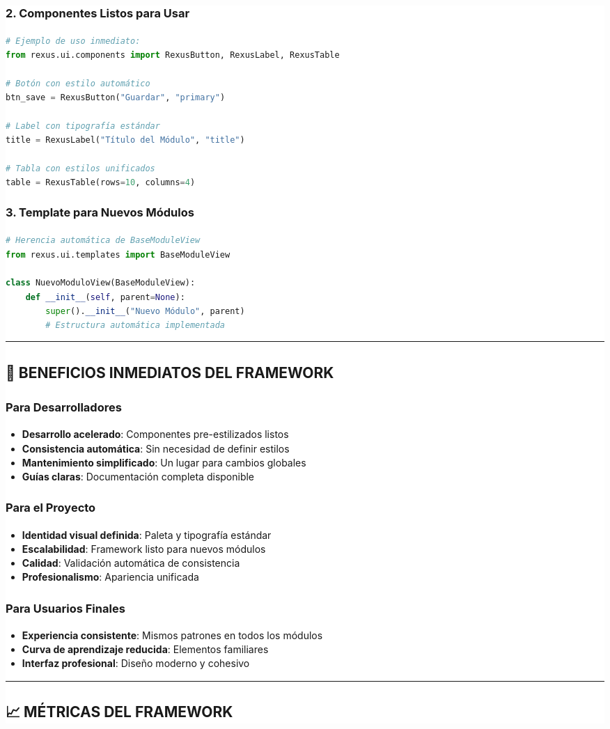 ### 2. Componentes Listos para Usar
```python
# Ejemplo de uso inmediato:
from rexus.ui.components import RexusButton, RexusLabel, RexusTable

# Botón con estilo automático
btn_save = RexusButton("Guardar", "primary")

# Label con tipografía estándar
title = RexusLabel("Título del Módulo", "title")

# Tabla con estilos unificados
table = RexusTable(rows=10, columns=4)
```

### 3. Template para Nuevos Módulos
```python
# Herencia automática de BaseModuleView
from rexus.ui.templates import BaseModuleView

class NuevoModuloView(BaseModuleView):
    def __init__(self, parent=None):
        super().__init__("Nuevo Módulo", parent)
        # Estructura automática implementada
```

---

## 🎯 BENEFICIOS INMEDIATOS DEL FRAMEWORK

### Para Desarrolladores
- **Desarrollo acelerado**: Componentes pre-estilizados listos
- **Consistencia automática**: Sin necesidad de definir estilos
- **Mantenimiento simplificado**: Un lugar para cambios globales
- **Guías claras**: Documentación completa disponible

### Para el Proyecto
- **Identidad visual definida**: Paleta y tipografía estándar
- **Escalabilidad**: Framework listo para nuevos módulos
- **Calidad**: Validación automática de consistencia
- **Profesionalismo**: Apariencia unificada

### Para Usuarios Finales
- **Experiencia consistente**: Mismos patrones en todos los módulos
- **Curva de aprendizaje reducida**: Elementos familiares
- **Interfaz profesional**: Diseño moderno y cohesivo

---

## 📈 MÉTRICAS DEL FRAMEWORK
